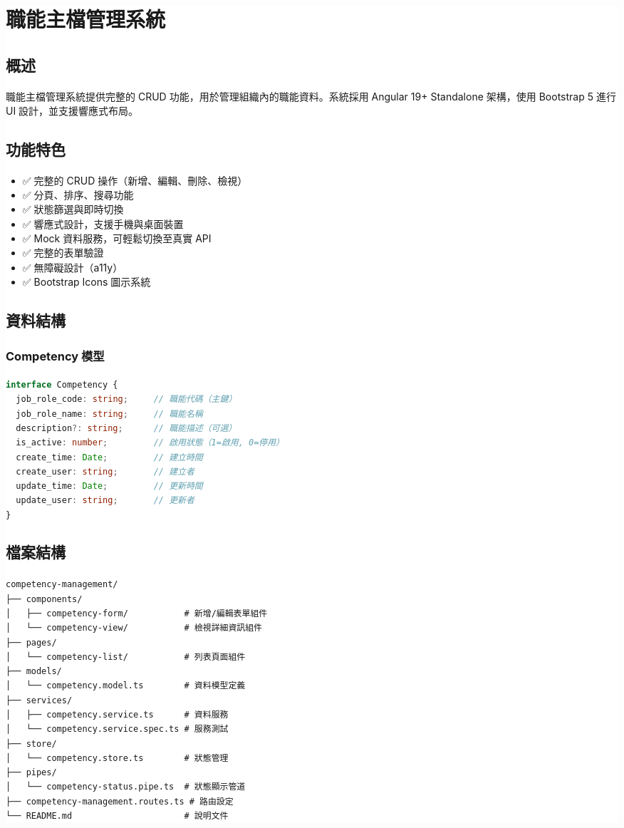 # 職能主檔管理系統

## 概述
職能主檔管理系統提供完整的 CRUD 功能，用於管理組織內的職能資料。系統採用 Angular 19+ Standalone 架構，使用 Bootstrap 5 進行 UI 設計，並支援響應式布局。

## 功能特色
- ✅ 完整的 CRUD 操作（新增、編輯、刪除、檢視）
- ✅ 分頁、排序、搜尋功能
- ✅ 狀態篩選與即時切換
- ✅ 響應式設計，支援手機與桌面裝置
- ✅ Mock 資料服務，可輕鬆切換至真實 API
- ✅ 完整的表單驗證
- ✅ 無障礙設計（a11y）
- ✅ Bootstrap Icons 圖示系統

## 資料結構

### Competency 模型
```typescript
interface Competency {
  job_role_code: string;     // 職能代碼（主鍵）
  job_role_name: string;     // 職能名稱
  description?: string;      // 職能描述（可選）
  is_active: number;         // 啟用狀態（1=啟用, 0=停用）
  create_time: Date;         // 建立時間
  create_user: string;       // 建立者
  update_time: Date;         // 更新時間
  update_user: string;       // 更新者
}
```

## 檔案結構
```
competency-management/
├── components/
│   ├── competency-form/           # 新增/編輯表單組件
│   └── competency-view/           # 檢視詳細資訊組件
├── pages/
│   └── competency-list/           # 列表頁面組件
├── models/
│   └── competency.model.ts        # 資料模型定義
├── services/
│   ├── competency.service.ts      # 資料服務
│   └── competency.service.spec.ts # 服務測試
├── store/
│   └── competency.store.ts        # 狀態管理
├── pipes/
│   └── competency-status.pipe.ts  # 狀態顯示管道
├── competency-management.routes.ts # 路由設定
└── README.md                      # 說明文件
```
